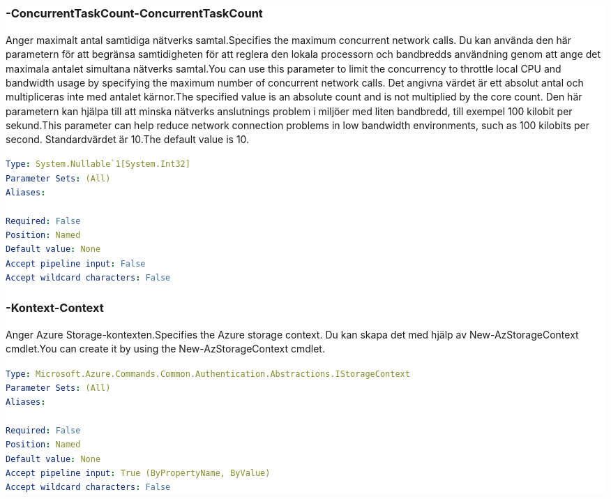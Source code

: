 ### <span data-ttu-id="43bde-117">-ConcurrentTaskCount</span><span class="sxs-lookup"><span data-stu-id="43bde-117">-ConcurrentTaskCount</span></span>
<span data-ttu-id="43bde-118">Anger maximalt antal samtidiga nätverks samtal.</span><span class="sxs-lookup"><span data-stu-id="43bde-118">Specifies the maximum concurrent network calls.</span></span>
<span data-ttu-id="43bde-119">Du kan använda den här parametern för att begränsa samtidigheten för att reglera den lokala processorn och bandbredds användning genom att ange det maximala antalet simultana nätverks samtal.</span><span class="sxs-lookup"><span data-stu-id="43bde-119">You can use this parameter to limit the concurrency to throttle local CPU and bandwidth usage by specifying the maximum number of concurrent network calls.</span></span>
<span data-ttu-id="43bde-120">Det angivna värdet är ett absolut antal och multipliceras inte med antalet kärnor.</span><span class="sxs-lookup"><span data-stu-id="43bde-120">The specified value is an absolute count and is not multiplied by the core count.</span></span>
<span data-ttu-id="43bde-121">Den här parametern kan hjälpa till att minska nätverks anslutnings problem i miljöer med liten bandbredd, till exempel 100 kilobit per sekund.</span><span class="sxs-lookup"><span data-stu-id="43bde-121">This parameter can help reduce network connection problems in low bandwidth environments, such as 100 kilobits per second.</span></span>
<span data-ttu-id="43bde-122">Standardvärdet är 10.</span><span class="sxs-lookup"><span data-stu-id="43bde-122">The default value is 10.</span></span>

```yaml
Type: System.Nullable`1[System.Int32]
Parameter Sets: (All)
Aliases:

Required: False
Position: Named
Default value: None
Accept pipeline input: False
Accept wildcard characters: False
```

### <span data-ttu-id="43bde-123">-Kontext</span><span class="sxs-lookup"><span data-stu-id="43bde-123">-Context</span></span>
<span data-ttu-id="43bde-124">Anger Azure Storage-kontexten.</span><span class="sxs-lookup"><span data-stu-id="43bde-124">Specifies the Azure storage context.</span></span>
<span data-ttu-id="43bde-125">Du kan skapa det med hjälp av New-AzStorageContext cmdlet.</span><span class="sxs-lookup"><span data-stu-id="43bde-125">You can create it by using the New-AzStorageContext cmdlet.</span></span>

```yaml
Type: Microsoft.Azure.Commands.Common.Authentication.Abstractions.IStorageContext
Parameter Sets: (All)
Aliases:

Required: False
Position: Named
Default value: None
Accept pipeline input: True (ByPropertyName, ByValue)
Accept wildcard characters: False
```
